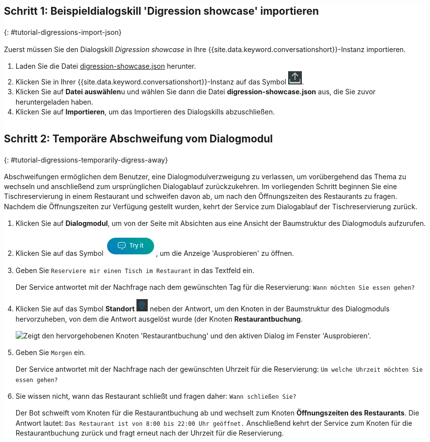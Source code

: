 ## Schritt 1: Beispieldialogskill 'Digression showcase' importieren
{: #tutorial-digressions-import-json}

Zuerst müssen Sie den Dialogskill *Digression showcase* in Ihre {{site.data.keyword.conversationshort}}-Instanz importieren.

1.  Laden Sie die Datei [digression-showcase.json](https://github.com/watson-developer-cloud/community/raw/master/watson-assistant/digression-showcase.json) herunter.
1.  Klicken Sie in Ihrer {{site.data.keyword.conversationshort}}-Instanz auf das Symbol ![Importieren](images/workspace_import.png).
1.  Klicken Sie auf **Datei auswählen**u und wählen Sie dann die Datei **digression-showcase.json** aus, die Sie zuvor heruntergeladen haben.
1.  Klicken Sie auf **Importieren**, um das Importieren des Dialogskills abzuschließen.

## Schritt 2: Temporäre Abschweifung vom Dialogmodul
{: #tutorial-digressions-temporarily-digress-away}

Abschweifungen ermöglichen dem Benutzer, eine Dialogmodulverzweigung zu verlassen, um vorübergehend das Thema zu wechseln und anschließend zum ursprünglichen Dialogablauf zurückzukehren. Im vorliegenden Schritt beginnen Sie eine Tischreservierung in einem Restaurant und schweifen davon ab, um nach den Öffnungszeiten des Restaurants zu fragen. Nachdem die Öffnungszeiten zur Verfügung gestellt wurden, kehrt der Service zum Dialogablauf der Tischreservierung zurück.

1.  Klicken Sie auf **Dialogmodul**, um von der Seite mit Absichten aus eine Ansicht der Baumstruktur des Dialogmoduls aufzurufen.

1.  Klicken Sie auf das Symbol ![Ausprobieren](images/ask_watson.png), um die Anzeige 'Ausprobieren' zu öffnen.
1.  Geben Sie `Reserviere mir einen Tisch im Restaurant` in das Textfeld ein.

    Der Service antwortet mit der Nachfrage nach dem gewünschten Tag für die Reservierung: `Wann möchten Sie essen gehen?`

1.  Klicken Sie auf das Symbol **Standort** ![Standort](images/location.png) neben der Antwort, um den Knoten in der Baumstruktur des Dialogmoduls hervorzuheben, von dem die Antwort ausgelöst wurde (der Knoten **Restaurantbuchung**.

    ![Zeigt den hervorgehobenen Knoten 'Restaurantbuchung' und den aktiven Dialog im Fenster 'Ausprobieren'.](images/tut-dig-location.png)
1.  Geben Sie `Morgen` ein.

    Der Service antwortet mit der Nachfrage nach der gewünschten Uhrzeit für die Reservierung: `Um welche Uhrzeit möchten Sie essen gehen?`

1.  Sie wissen nicht, wann das Restaurant schließt und fragen daher: `Wann schließen Sie?`

    Der Bot schweift vom Knoten für die Restaurantbuchung ab und wechselt zum Knoten **Öffnungszeiten des Restaurants**. Die Antwort lautet: `Das Restaurant ist von 8:00 bis 22:00 Uhr geöffnet.` Anschließend kehrt der Service zum Knoten für die Restaurantbuchung zurück und fragt erneut nach der Uhrzeit für die Reservierung.
